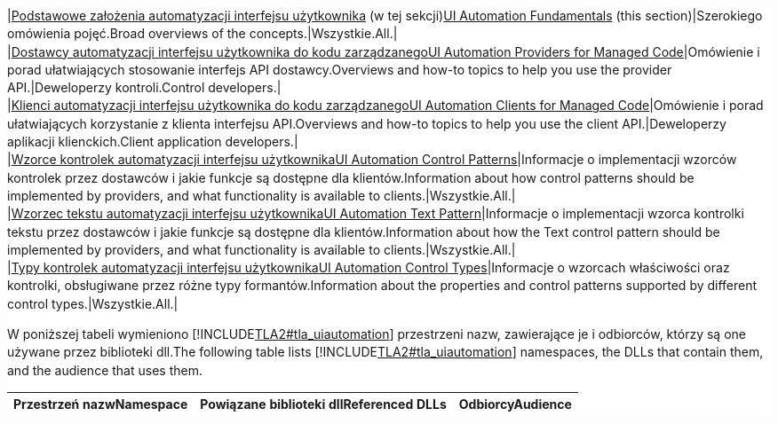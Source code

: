 |<span data-ttu-id="1b471-133">[Podstawowe założenia automatyzacji interfejsu użytkownika](../../../docs/framework/ui-automation/index.md) (w tej sekcji)</span><span class="sxs-lookup"><span data-stu-id="1b471-133">[UI Automation Fundamentals](../../../docs/framework/ui-automation/index.md) (this section)</span></span>|<span data-ttu-id="1b471-134">Szerokiego omówienia pojęć.</span><span class="sxs-lookup"><span data-stu-id="1b471-134">Broad overviews of the concepts.</span></span>|<span data-ttu-id="1b471-135">Wszystkie.</span><span class="sxs-lookup"><span data-stu-id="1b471-135">All.</span></span>|  
|[<span data-ttu-id="1b471-136">Dostawcy automatyzacji interfejsu użytkownika do kodu zarządzanego</span><span class="sxs-lookup"><span data-stu-id="1b471-136">UI Automation Providers for Managed Code</span></span>](../../../docs/framework/ui-automation/ui-automation-providers-for-managed-code.md)|<span data-ttu-id="1b471-137">Omówienie i porad ułatwiających stosowanie interfejs API dostawcy.</span><span class="sxs-lookup"><span data-stu-id="1b471-137">Overviews and how-to topics to help you use the provider API.</span></span>|<span data-ttu-id="1b471-138">Deweloperzy kontroli.</span><span class="sxs-lookup"><span data-stu-id="1b471-138">Control developers.</span></span>|  
|[<span data-ttu-id="1b471-139">Klienci automatyzacji interfejsu użytkownika do kodu zarządzanego</span><span class="sxs-lookup"><span data-stu-id="1b471-139">UI Automation Clients for Managed Code</span></span>](../../../docs/framework/ui-automation/ui-automation-clients-for-managed-code.md)|<span data-ttu-id="1b471-140">Omówienie i porad ułatwiających korzystanie z klienta interfejsu API.</span><span class="sxs-lookup"><span data-stu-id="1b471-140">Overviews and how-to topics to help you use the client API.</span></span>|<span data-ttu-id="1b471-141">Deweloperzy aplikacji klienckich.</span><span class="sxs-lookup"><span data-stu-id="1b471-141">Client application developers.</span></span>|  
|[<span data-ttu-id="1b471-142">Wzorce kontrolek automatyzacji interfejsu użytkownika</span><span class="sxs-lookup"><span data-stu-id="1b471-142">UI Automation Control Patterns</span></span>](../../../docs/framework/ui-automation/ui-automation-control-patterns.md)|<span data-ttu-id="1b471-143">Informacje o implementacji wzorców kontrolek przez dostawców i jakie funkcje są dostępne dla klientów.</span><span class="sxs-lookup"><span data-stu-id="1b471-143">Information about how control patterns should be implemented by providers, and what functionality is available to clients.</span></span>|<span data-ttu-id="1b471-144">Wszystkie.</span><span class="sxs-lookup"><span data-stu-id="1b471-144">All.</span></span>|  
|[<span data-ttu-id="1b471-145">Wzorzec tekstu automatyzacji interfejsu użytkownika</span><span class="sxs-lookup"><span data-stu-id="1b471-145">UI Automation Text Pattern</span></span>](../../../docs/framework/ui-automation/ui-automation-text-pattern.md)|<span data-ttu-id="1b471-146">Informacje o implementacji wzorca kontrolki tekstu przez dostawców i jakie funkcje są dostępne dla klientów.</span><span class="sxs-lookup"><span data-stu-id="1b471-146">Information about how the Text control pattern should be implemented by providers, and what functionality is available to clients.</span></span>|<span data-ttu-id="1b471-147">Wszystkie.</span><span class="sxs-lookup"><span data-stu-id="1b471-147">All.</span></span>|  
|[<span data-ttu-id="1b471-148">Typy kontrolek automatyzacji interfejsu użytkownika</span><span class="sxs-lookup"><span data-stu-id="1b471-148">UI Automation Control Types</span></span>](../../../docs/framework/ui-automation/ui-automation-control-types.md)|<span data-ttu-id="1b471-149">Informacje o wzorcach właściwości oraz kontrolki, obsługiwane przez różne typy formantów.</span><span class="sxs-lookup"><span data-stu-id="1b471-149">Information about the properties and control patterns supported by different control types.</span></span>|<span data-ttu-id="1b471-150">Wszystkie.</span><span class="sxs-lookup"><span data-stu-id="1b471-150">All.</span></span>|  
  
 <span data-ttu-id="1b471-151">W poniższej tabeli wymieniono [!INCLUDE[TLA2#tla_uiautomation](../../../includes/tla2sharptla-uiautomation-md.md)] przestrzeni nazw, zawierające je i odbiorców, którzy są one używane przez biblioteki dll.</span><span class="sxs-lookup"><span data-stu-id="1b471-151">The following table lists [!INCLUDE[TLA2#tla_uiautomation](../../../includes/tla2sharptla-uiautomation-md.md)] namespaces, the DLLs that contain them, and the audience that uses them.</span></span>  
  
|<span data-ttu-id="1b471-152">Przestrzeń nazw</span><span class="sxs-lookup"><span data-stu-id="1b471-152">Namespace</span></span>|<span data-ttu-id="1b471-153">Powiązane biblioteki dll</span><span class="sxs-lookup"><span data-stu-id="1b471-153">Referenced DLLs</span></span>|<span data-ttu-id="1b471-154">Odbiorcy</span><span class="sxs-lookup"><span data-stu-id="1b471-154">Audience</span></span>|  
|---------------|---------------------|--------------|  
